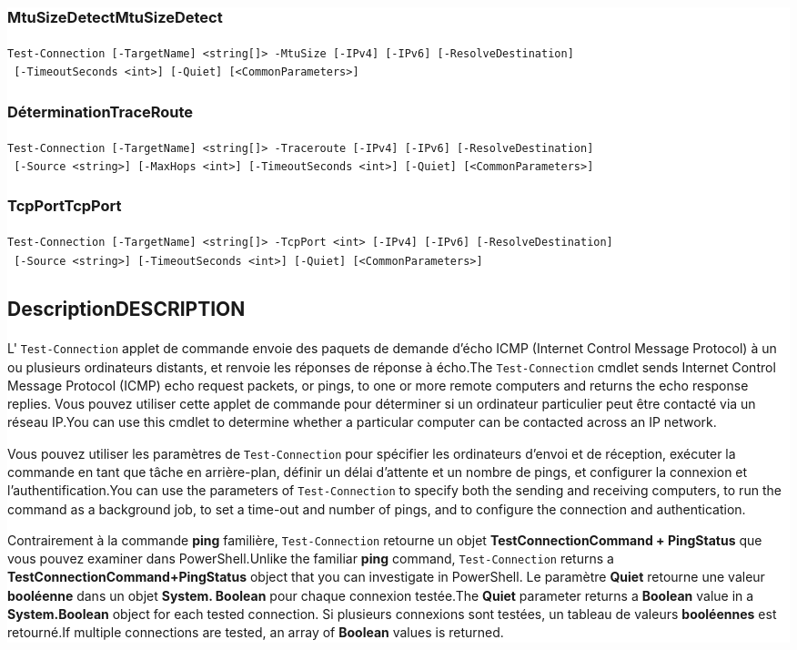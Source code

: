 ### <span data-ttu-id="4a005-109">MtuSizeDetect</span><span class="sxs-lookup"><span data-stu-id="4a005-109">MtuSizeDetect</span></span>

```
Test-Connection [-TargetName] <string[]> -MtuSize [-IPv4] [-IPv6] [-ResolveDestination]
 [-TimeoutSeconds <int>] [-Quiet] [<CommonParameters>]
```

### <span data-ttu-id="4a005-110">Détermination</span><span class="sxs-lookup"><span data-stu-id="4a005-110">TraceRoute</span></span>

```
Test-Connection [-TargetName] <string[]> -Traceroute [-IPv4] [-IPv6] [-ResolveDestination]
 [-Source <string>] [-MaxHops <int>] [-TimeoutSeconds <int>] [-Quiet] [<CommonParameters>]
```

### <span data-ttu-id="4a005-111">TcpPort</span><span class="sxs-lookup"><span data-stu-id="4a005-111">TcpPort</span></span>

```
Test-Connection [-TargetName] <string[]> -TcpPort <int> [-IPv4] [-IPv6] [-ResolveDestination]
 [-Source <string>] [-TimeoutSeconds <int>] [-Quiet] [<CommonParameters>]
```

## <span data-ttu-id="4a005-112">Description</span><span class="sxs-lookup"><span data-stu-id="4a005-112">DESCRIPTION</span></span>

<span data-ttu-id="4a005-113">L' `Test-Connection` applet de commande envoie des paquets de demande d’écho ICMP (Internet Control Message Protocol) à un ou plusieurs ordinateurs distants, et renvoie les réponses de réponse à écho.</span><span class="sxs-lookup"><span data-stu-id="4a005-113">The `Test-Connection` cmdlet sends Internet Control Message Protocol (ICMP) echo request packets, or pings, to one or more remote computers and returns the echo response replies.</span></span> <span data-ttu-id="4a005-114">Vous pouvez utiliser cette applet de commande pour déterminer si un ordinateur particulier peut être contacté via un réseau IP.</span><span class="sxs-lookup"><span data-stu-id="4a005-114">You can use this cmdlet to determine whether a particular computer can be contacted across an IP network.</span></span>

<span data-ttu-id="4a005-115">Vous pouvez utiliser les paramètres de `Test-Connection` pour spécifier les ordinateurs d’envoi et de réception, exécuter la commande en tant que tâche en arrière-plan, définir un délai d’attente et un nombre de pings, et configurer la connexion et l’authentification.</span><span class="sxs-lookup"><span data-stu-id="4a005-115">You can use the parameters of `Test-Connection` to specify both the sending and receiving computers, to run the command as a background job, to set a time-out and number of pings, and to configure the connection and authentication.</span></span>

<span data-ttu-id="4a005-116">Contrairement à la commande **ping** familière, `Test-Connection` retourne un objet **TestConnectionCommand + PingStatus** que vous pouvez examiner dans PowerShell.</span><span class="sxs-lookup"><span data-stu-id="4a005-116">Unlike the familiar **ping** command, `Test-Connection` returns a **TestConnectionCommand+PingStatus** object that you can investigate in PowerShell.</span></span> <span data-ttu-id="4a005-117">Le paramètre **Quiet** retourne une valeur **booléenne** dans un objet **System. Boolean** pour chaque connexion testée.</span><span class="sxs-lookup"><span data-stu-id="4a005-117">The **Quiet** parameter returns a **Boolean** value in a **System.Boolean** object for each tested connection.</span></span> <span data-ttu-id="4a005-118">Si plusieurs connexions sont testées, un tableau de valeurs **booléennes** est retourné.</span><span class="sxs-lookup"><span data-stu-id="4a005-118">If multiple connections are tested, an array of **Boolean** values is returned.</span></span>
